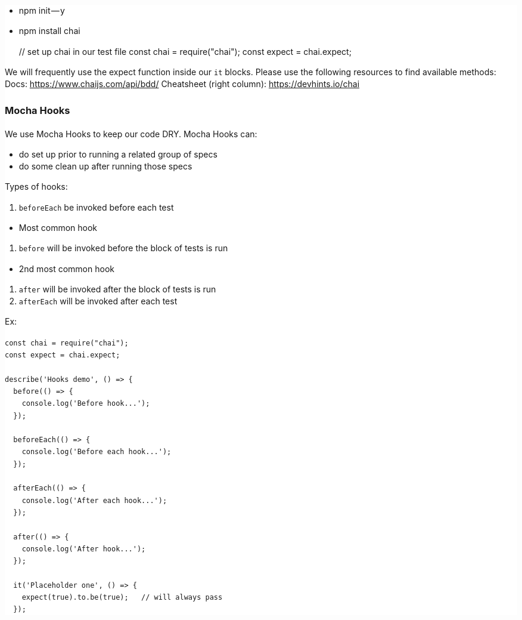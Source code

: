 - <span id="c9d0">npm init — y</span>
- <span id="1733">npm install chai</span>



    // set up chai in our test file
    const chai = require("chai");
    const expect = chai.expect;

We will frequently use the expect function inside our `it` blocks. Please use the following resources to find available methods: Docs: <a href="https://www.chaijs.com/api/bdd/" class="markup--anchor markup--p-anchor" title="https://www.chaijs.com/api/bdd/">https://www.chaijs.com/api/bdd/</a> Cheatsheet (right column): <a href="https://devhints.io/chai" class="markup--anchor markup--p-anchor" title="https://devhints.io/chai">https://devhints.io/chai</a>

### Mocha Hooks

We use Mocha Hooks to keep our code DRY. Mocha Hooks can:

- <span id="67e9">do set up prior to running a related group of specs</span>
- <span id="0ff7">do some clean up after running those specs</span>

Types of hooks:

1.  <span id="a86f">`beforeEach` be invoked before each test</span>

- <span id="244c">Most common hook</span>

1.  <span id="c874">`before` will be invoked before the block of tests is run</span>

- <span id="8e71">2nd most common hook</span>

1.  <span id="e792">`after` will be invoked after the block of tests is run</span>
2.  <span id="7add">`afterEach` will be invoked after each test</span>

Ex:

    const chai = require("chai");
    const expect = chai.expect;

    describe('Hooks demo', () => {
      before(() => {
        console.log('Before hook...');
      });

      beforeEach(() => {
        console.log('Before each hook...');
      });

      afterEach(() => {
        console.log('After each hook...');
      });

      after(() => {
        console.log('After hook...');
      });

      it('Placeholder one', () => {
        expect(true).to.be(true);   // will always pass
      });
